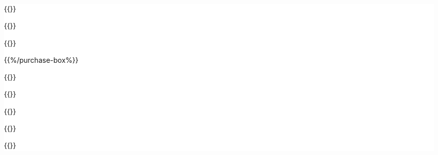 {{<cta-course-buy-now>}}

{{<purchase-link type="course" preorder="advanced" product="courseWebApps">}}

{{<purchase-upsell type="course" upsell="advanced">}}

{{%/purchase-box%}}

<div class="padding-top-large padding-bottom">{{<testimonial-kabolobari photo>}}</div>

{{<course-faq>}}

{{<pricing-link>}}

<div class="padding-top-large padding-bottom-large">{{<testimonial-patricia-parker photo>}}</div>

{{<not-ready-yet>}}